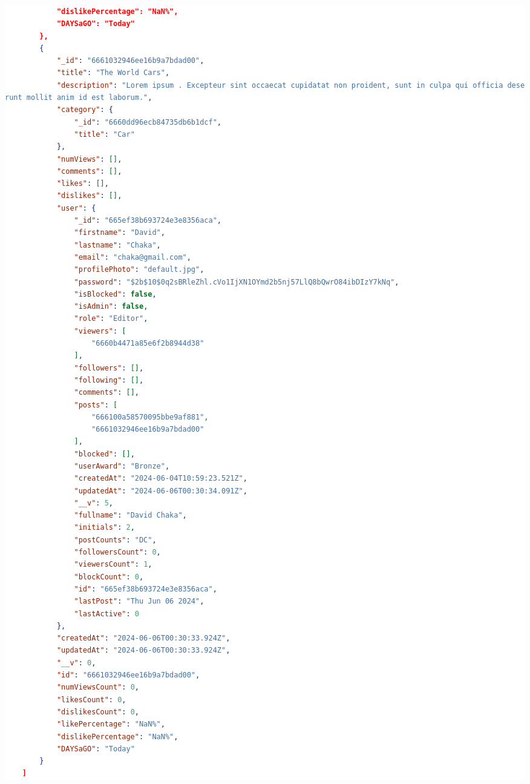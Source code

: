 ```json
			"dislikePercentage": "NaN%",
			"DAYSaGO": "Today"
		},
		{
			"_id": "6661032946ee16b9a7bdad00",
			"title": "The World Cars",
			"description": "Lorem ipsum . Excepteur sint occaecat cupidatat non proident, sunt in culpa qui officia deserunt mollit anim id est laborum.",
			"category": {
				"_id": "6660dd96ecb84735db6b1dcf",
				"title": "Car"
			},
			"numViews": [],
			"comments": [],
			"likes": [],
			"dislikes": [],
			"user": {
				"_id": "665ef38b693724e3e8356aca",
				"firstname": "David",
				"lastname": "Chaka",
				"email": "chaka@gmail.com",
				"profilePhoto": "default.jpg",
				"password": "$2b$10$0q2sBRleZhl.cVo1IjXN1OYmd2b5nj57LlQ8bQwrO84ibDIzY7kNq",
				"isBlocked": false,
				"isAdmin": false,
				"role": "Editor",
				"viewers": [
					"6660b4471a85e6f2b8944d38"
				],
				"followers": [],
				"following": [],
				"comments": [],
				"posts": [
					"666100a58570095bbe9af881",
					"6661032946ee16b9a7bdad00"
				],
				"blocked": [],
				"userAward": "Bronze",
				"createdAt": "2024-06-04T10:59:23.521Z",
				"updatedAt": "2024-06-06T00:30:34.091Z",
				"__v": 5,
				"fullname": "David Chaka",
				"initials": 2,
				"postCounts": "DC",
				"followersCount": 0,
				"viewersCount": 1,
				"blockCount": 0,
				"id": "665ef38b693724e3e8356aca",
				"lastPost": "Thu Jun 06 2024",
				"lastActive": 0
			},
			"createdAt": "2024-06-06T00:30:33.924Z",
			"updatedAt": "2024-06-06T00:30:33.924Z",
			"__v": 0,
			"id": "6661032946ee16b9a7bdad00",
			"numViewsCount": 0,
			"likesCount": 0,
			"dislikesCount": 0,
			"likePercentage": "NaN%",
			"dislikePercentage": "NaN%",
			"DAYSaGO": "Today"
		}
	]
```